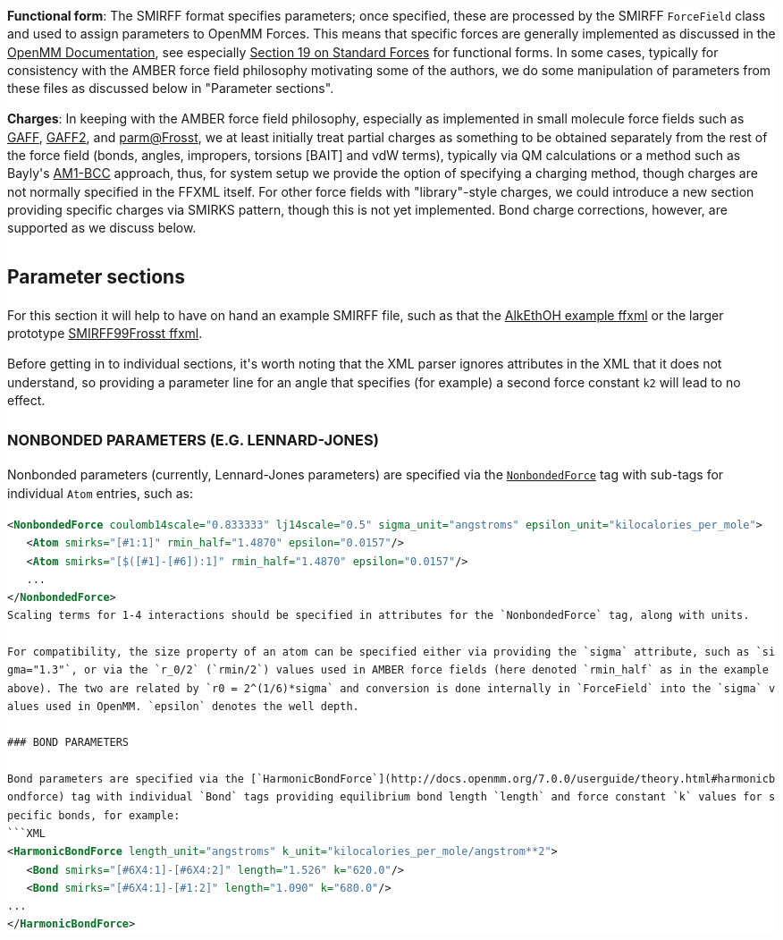 **Functional form**: The SMIRFF format specifies parameters; once specified, these are processed by the SMIRFF `ForceField` class and used to assign parameters to OpenMM Forces.
This means that specific forces are generally implemented as discussed in the [OpenMM Documentation](http://docs.openmm.org/7.0.0/userguide/theory.html), see especially [Section 19 on Standard Forces](http://docs.openmm.org/7.0.0/userguide/theory.html#standard-forces) for functional forms. In some cases, typically for consistency with the AMBER force field philosophy motivating some of the authors, we do some manipulation of parameters from these files as discussed below in "Parameter sections".

**Charges**: In keeping with the AMBER force field philosophy, especially as implemented in small molecule force fields such as [GAFF](http://ambermd.org/antechamber/gaff.html), [GAFF2](https://mulan.swmed.edu/group/gaff.php), and [parm@Frosst](http://www.ccl.net/cca/data/parm_at_Frosst/), we at least initially treat partial charges as something to be obtained separately from the rest of the force field (bonds, angles, impropers, torsions [BAIT] and vdW terms), typically via QM calculations or a method such as Bayly's [AM1-BCC](https://dx.doi.org/10.1002/jcc.10128) approach, thus, for system setup we provide the option of specifying a charging method, though charges are not normally specified in the FFXML itself.
 For other force fields with "library"-style charges, we could introduce a new section providing specific charges via SMIRKS pattern, though this is not yet implemented. Bond charge corrections, however, are supported as we discuss below.

## Parameter sections

For this section it will help to have on hand an example SMIRFF file, such as that the [AlkEthOH example ffxml](https://github.com/open-forcefield-group/smarty/blob/master/smarty/data/forcefield/Frosst_AlkEtOH.ffxml) or the larger prototype [SMIRFF99Frosst ffxml](https://github.com/open-forcefield-group/smirff99Frosst/blob/master/smirff99Frosst.ffxml).

Before getting in to individual sections, it's worth noting that the XML parser ignores attributes in the XML that it does not understand, so providing a parameter line for an angle that specifies (for example) a second force constant `k2` will lead to no effect.

### NONBONDED PARAMETERS (E.G. LENNARD-JONES)

Nonbonded parameters (currently, Lennard-Jones parameters) are specified via the [`NonbondedForce`](http://docs.openmm.org/7.0.0/userguide/theory.html#nonbondedforce) tag with sub-tags for individual `Atom` entries, such as:
```XML
<NonbondedForce coulomb14scale="0.833333" lj14scale="0.5" sigma_unit="angstroms" epsilon_unit="kilocalories_per_mole">
   <Atom smirks="[#1:1]" rmin_half="1.4870" epsilon="0.0157"/>
   <Atom smirks="[$([#1]-[#6]):1]" rmin_half="1.4870" epsilon="0.0157"/>
   ...
</NonbondedForce>
Scaling terms for 1-4 interactions should be specified in attributes for the `NonbondedForce` tag, along with units.

For compatibility, the size property of an atom can be specified either via providing the `sigma` attribute, such as `sigma="1.3"`, or via the `r_0/2` (`rmin/2`) values used in AMBER force fields (here denoted `rmin_half` as in the example above). The two are related by `r0 = 2^(1/6)*sigma` and conversion is done internally in `ForceField` into the `sigma` values used in OpenMM. `epsilon` denotes the well depth.

### BOND PARAMETERS

Bond parameters are specified via the [`HarmonicBondForce`](http://docs.openmm.org/7.0.0/userguide/theory.html#harmonicbondforce) tag with individual `Bond` tags providing equilibrium bond length `length` and force constant `k` values for specific bonds, for example:
```XML
<HarmonicBondForce length_unit="angstroms" k_unit="kilocalories_per_mole/angstrom**2">
   <Bond smirks="[#6X4:1]-[#6X4:2]" length="1.526" k="620.0"/>
   <Bond smirks="[#6X4:1]-[#1:2]" length="1.090" k="680.0"/>
...
</HarmonicBondForce>
```